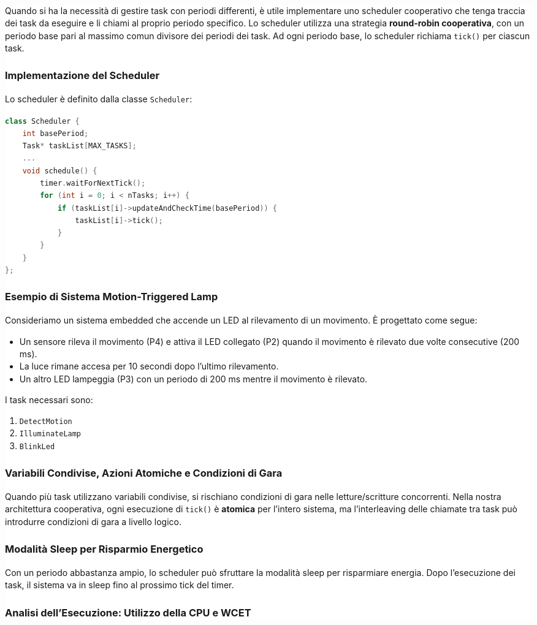 Quando si ha la necessità di gestire task con periodi differenti, è utile implementare uno scheduler cooperativo che tenga traccia dei task da eseguire e li chiami al proprio periodo specifico. Lo scheduler utilizza una strategia **round-robin cooperativa**, con un periodo base pari al massimo comun divisore dei periodi dei task. Ad ogni periodo base, lo scheduler richiama `tick()` per ciascun task.

### Implementazione del Scheduler
Lo scheduler è definito dalla classe `Scheduler`:
   ```cpp
   class Scheduler {
       int basePeriod;
       Task* taskList[MAX_TASKS];
       ...
       void schedule() {
           timer.waitForNextTick();
           for (int i = 0; i < nTasks; i++) {
               if (taskList[i]->updateAndCheckTime(basePeriod)) {
                   taskList[i]->tick();
               }
           }
       }
   };
   ```

### Esempio di Sistema Motion-Triggered Lamp

Consideriamo un sistema embedded che accende un LED al rilevamento di un movimento. È progettato come segue:

- Un sensore rileva il movimento (P4) e attiva il LED collegato (P2) quando il movimento è rilevato due volte consecutive (200 ms).
- La luce rimane accesa per 10 secondi dopo l’ultimo rilevamento.
- Un altro LED lampeggia (P3) con un periodo di 200 ms mentre il movimento è rilevato.

I task necessari sono:
1. `DetectMotion`
2. `IlluminateLamp`
3. `BlinkLed`

### Variabili Condivise, Azioni Atomiche e Condizioni di Gara

Quando più task utilizzano variabili condivise, si rischiano condizioni di gara nelle letture/scritture concorrenti. Nella nostra architettura cooperativa, ogni esecuzione di `tick()` è **atomica** per l’intero sistema, ma l’interleaving delle chiamate tra task può introdurre condizioni di gara a livello logico.

### Modalità Sleep per Risparmio Energetico

Con un periodo abbastanza ampio, lo scheduler può sfruttare la modalità sleep per risparmiare energia. Dopo l’esecuzione dei task, il sistema va in sleep fino al prossimo tick del timer.

### Analisi dell’Esecuzione: Utilizzo della CPU e WCET
